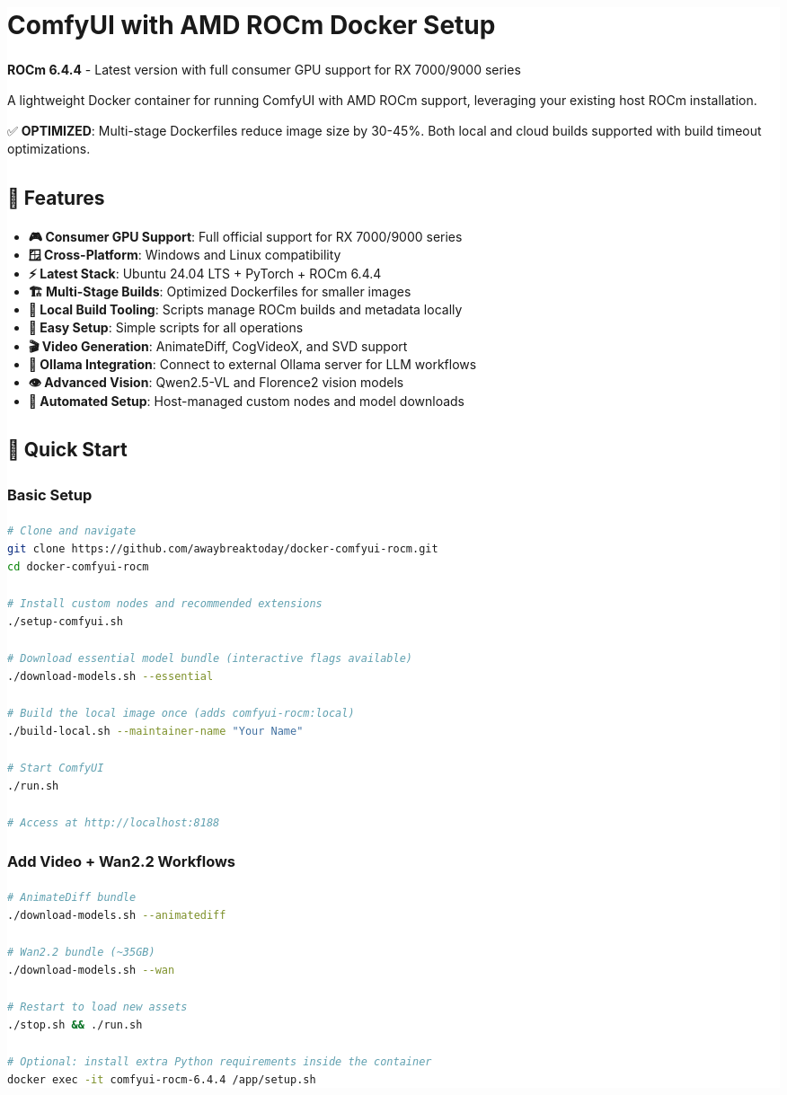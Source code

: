 # ComfyUI with AMD ROCm Docker Setup

**ROCm 6.4.4** - Latest version with full consumer GPU support for RX 7000/9000 series

A lightweight Docker container for running ComfyUI with AMD ROCm support, leveraging your existing host ROCm installation.

✅ **OPTIMIZED**: Multi-stage Dockerfiles reduce image size by 30-45%. Both local and cloud builds supported with build timeout optimizations.

## 🎯 Features

- **🎮 Consumer GPU Support**: Full official support for RX 7000/9000 series
- **🪟 Cross-Platform**: Windows and Linux compatibility
- **⚡ Latest Stack**: Ubuntu 24.04 LTS + PyTorch + ROCm 6.4.4
- **🏗️ Multi-Stage Builds**: Optimized Dockerfiles for smaller images
- **🧰 Local Build Tooling**: Scripts manage ROCm builds and metadata locally
- **🔧 Easy Setup**: Simple scripts for all operations
- **🎬 Video Generation**: AnimateDiff, CogVideoX, and SVD support
- **🤖 Ollama Integration**: Connect to external Ollama server for LLM workflows
- **👁️ Advanced Vision**: Qwen2.5-VL and Florence2 vision models
- **🚀 Automated Setup**: Host-managed custom nodes and model downloads

## 🚀 Quick Start

### **Basic Setup**
```bash
# Clone and navigate
git clone https://github.com/awaybreaktoday/docker-comfyui-rocm.git
cd docker-comfyui-rocm

# Install custom nodes and recommended extensions
./setup-comfyui.sh

# Download essential model bundle (interactive flags available)
./download-models.sh --essential

# Build the local image once (adds comfyui-rocm:local)
./build-local.sh --maintainer-name "Your Name"

# Start ComfyUI
./run.sh

# Access at http://localhost:8188
```

### **Add Video + Wan2.2 Workflows**
```bash
# AnimateDiff bundle
./download-models.sh --animatediff

# Wan2.2 bundle (~35GB)
./download-models.sh --wan

# Restart to load new assets
./stop.sh && ./run.sh

# Optional: install extra Python requirements inside the container
docker exec -it comfyui-rocm-6.4.4 /app/setup.sh
```
